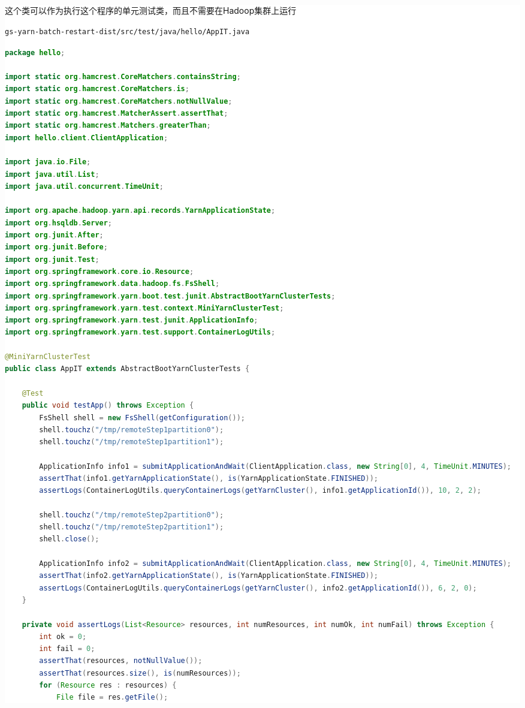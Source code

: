 这个类可以作为执行这个程序的单元测试类，而且不需要在Hadoop集群上运行


`gs-yarn-batch-restart-dist/src/test/java/hello/AppIT.java`

```java
package hello;

import static org.hamcrest.CoreMatchers.containsString;
import static org.hamcrest.CoreMatchers.is;
import static org.hamcrest.CoreMatchers.notNullValue;
import static org.hamcrest.MatcherAssert.assertThat;
import static org.hamcrest.Matchers.greaterThan;
import hello.client.ClientApplication;

import java.io.File;
import java.util.List;
import java.util.concurrent.TimeUnit;

import org.apache.hadoop.yarn.api.records.YarnApplicationState;
import org.hsqldb.Server;
import org.junit.After;
import org.junit.Before;
import org.junit.Test;
import org.springframework.core.io.Resource;
import org.springframework.data.hadoop.fs.FsShell;
import org.springframework.yarn.boot.test.junit.AbstractBootYarnClusterTests;
import org.springframework.yarn.test.context.MiniYarnClusterTest;
import org.springframework.yarn.test.junit.ApplicationInfo;
import org.springframework.yarn.test.support.ContainerLogUtils;

@MiniYarnClusterTest
public class AppIT extends AbstractBootYarnClusterTests {

	@Test
	public void testApp() throws Exception {
		FsShell shell = new FsShell(getConfiguration());
		shell.touchz("/tmp/remoteStep1partition0");
		shell.touchz("/tmp/remoteStep1partition1");

		ApplicationInfo info1 = submitApplicationAndWait(ClientApplication.class, new String[0], 4, TimeUnit.MINUTES);
		assertThat(info1.getYarnApplicationState(), is(YarnApplicationState.FINISHED));
		assertLogs(ContainerLogUtils.queryContainerLogs(getYarnCluster(), info1.getApplicationId()), 10, 2, 2);

		shell.touchz("/tmp/remoteStep2partition0");
		shell.touchz("/tmp/remoteStep2partition1");
		shell.close();

		ApplicationInfo info2 = submitApplicationAndWait(ClientApplication.class, new String[0], 4, TimeUnit.MINUTES);
		assertThat(info2.getYarnApplicationState(), is(YarnApplicationState.FINISHED));
		assertLogs(ContainerLogUtils.queryContainerLogs(getYarnCluster(), info2.getApplicationId()), 6, 2, 0);
	}

	private void assertLogs(List<Resource> resources, int numResources, int numOk, int numFail) throws Exception {
		int ok = 0;
		int fail = 0;
		assertThat(resources, notNullValue());
		assertThat(resources.size(), is(numResources));
		for (Resource res : resources) {
			File file = res.getFile();
```